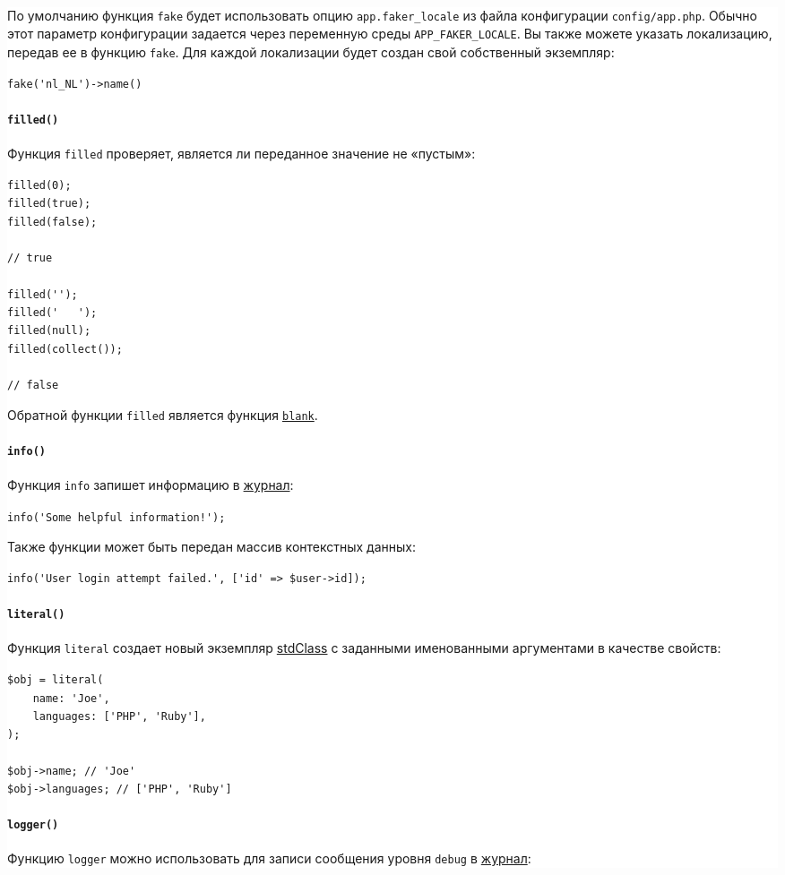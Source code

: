 По умолчанию функция `fake` будет использовать опцию `app.faker_locale` из файла конфигурации `config/app.php`. Обычно этот параметр конфигурации задается через переменную среды `APP_FAKER_LOCALE`. Вы также можете указать локализацию, передав ее в функцию `fake`. Для каждой локализации будет создан свой собственный экземпляр:

    fake('nl_NL')->name()

<a name="method-filled"></a>
#### `filled()`

Функция `filled` проверяет, является ли переданное значение не «пустым»:

    filled(0);
    filled(true);
    filled(false);

    // true

    filled('');
    filled('   ');
    filled(null);
    filled(collect());

    // false

Обратной функции `filled` является функция [`blank`](#method-blank).

<a name="method-info"></a>
#### `info()`

Функция `info` запишет информацию в [журнал](/docs/{{version}}/logging):

    info('Some helpful information!');

Также функции может быть передан массив контекстных данных:

    info('User login attempt failed.', ['id' => $user->id]);

<a name="method-literal"></a>
#### `literal()`

Функция `literal` создает новый экземпляр [stdClass](https://www.php.net/manual/en/class.stdclass.php) с заданными именованными аргументами в качестве свойств:

    $obj = literal(
        name: 'Joe',
        languages: ['PHP', 'Ruby'],
    );

    $obj->name; // 'Joe'
    $obj->languages; // ['PHP', 'Ruby']

<a name="method-logger"></a>
#### `logger()`

Функцию `logger` можно использовать для записи сообщения уровня `debug` в [журнал](/docs/{{version}}/logging):
